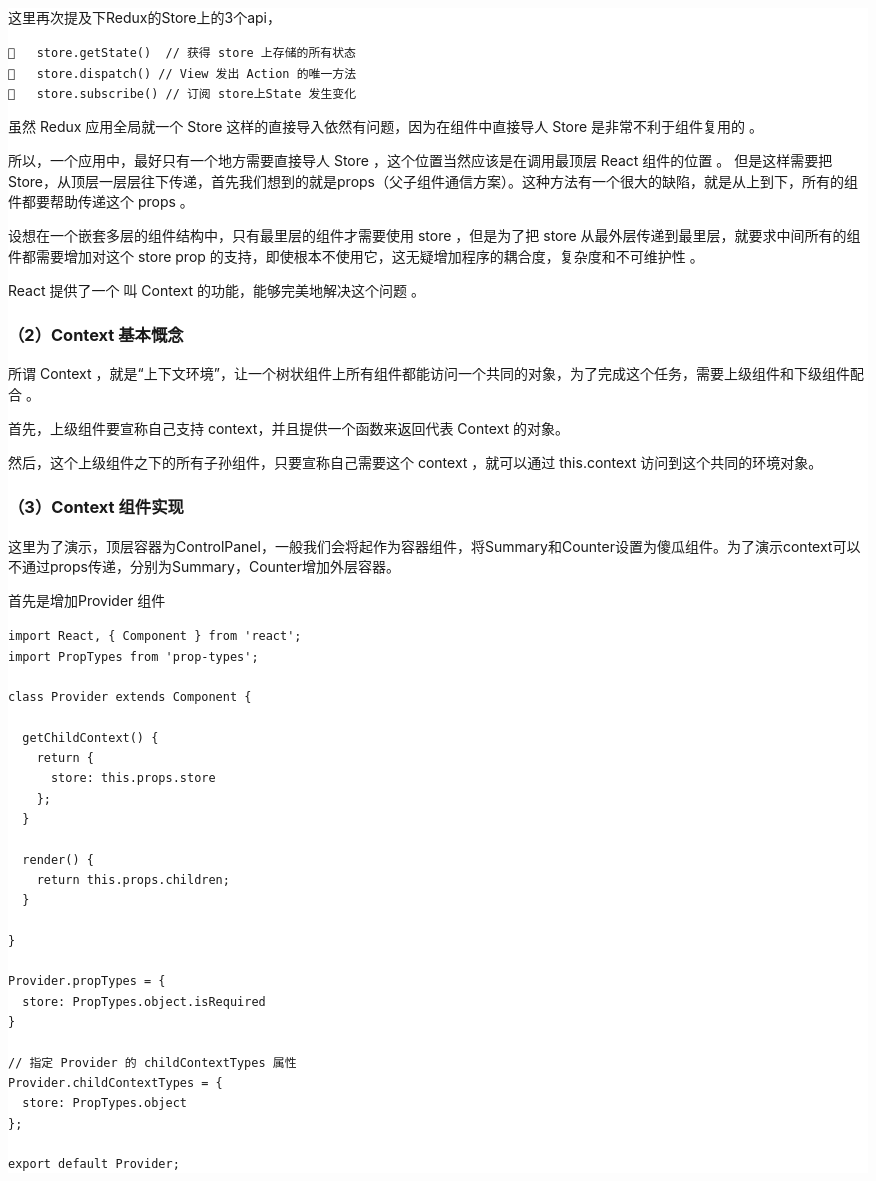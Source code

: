 这里再次提及下Redux的Store上的3个api，



```
   store.getState()  // 获得 store 上存储的所有状态
   store.dispatch() // View 发出 Action 的唯一方法
   store.subscribe() // 订阅 store上State 发生变化
```



虽然 Redux 应用全局就一个 Store 这样的直接导入依然有问题，因为在组件中直接导人 Store 是非常不利于组件复用的 。

所以，一个应用中，最好只有一个地方需要直接导人 Store ，这个位置当然应该是在调用最顶层 React 组件的位置 。 但是这样需要把Store，从顶层一层层往下传递，首先我们想到的就是props（父子组件通信方案）。这种方法有一个很大的缺陷，就是从上到下，所有的组件都要帮助传递这个 props 。

设想在一个嵌套多层的组件结构中，只有最里层的组件才需要使用 store ，但是为了把 store 从最外层传递到最里层，就要求中间所有的组件都需要增加对这个 store prop 的支持，即使根本不使用它，这无疑增加程序的耦合度，复杂度和不可维护性 。

React 提供了一个 叫 Context 的功能，能够完美地解决这个问题 。

### （2）Context 基本慨念

所谓 Context ，就是“上下文环境”，让一个树状组件上所有组件都能访问一个共同的对象，为了完成这个任务，需要上级组件和下级组件配合 。



首先，上级组件要宣称自己支持 context，并且提供一个函数来返回代表 Context 的对象。

然后，这个上级组件之下的所有子孙组件，只要宣称自己需要这个 context ，就可以通过 this.context 访问到这个共同的环境对象。

### （3）Context 组件实现

这里为了演示，顶层容器为ControlPanel，一般我们会将起作为容器组件，将Summary和Counter设置为傻瓜组件。为了演示context可以不通过props传递，分别为Summary，Counter增加外层容器。

首先是增加Provider 组件

```
import React, { Component } from 'react';
import PropTypes from 'prop-types';

class Provider extends Component {

  getChildContext() {
    return {
      store: this.props.store
    };
  }

  render() {
    return this.props.children;
  }

}

Provider.propTypes = {
  store: PropTypes.object.isRequired
}

// 指定 Provider 的 childContextTypes 属性
Provider.childContextTypes = {
  store: PropTypes.object
};

export default Provider;
```
